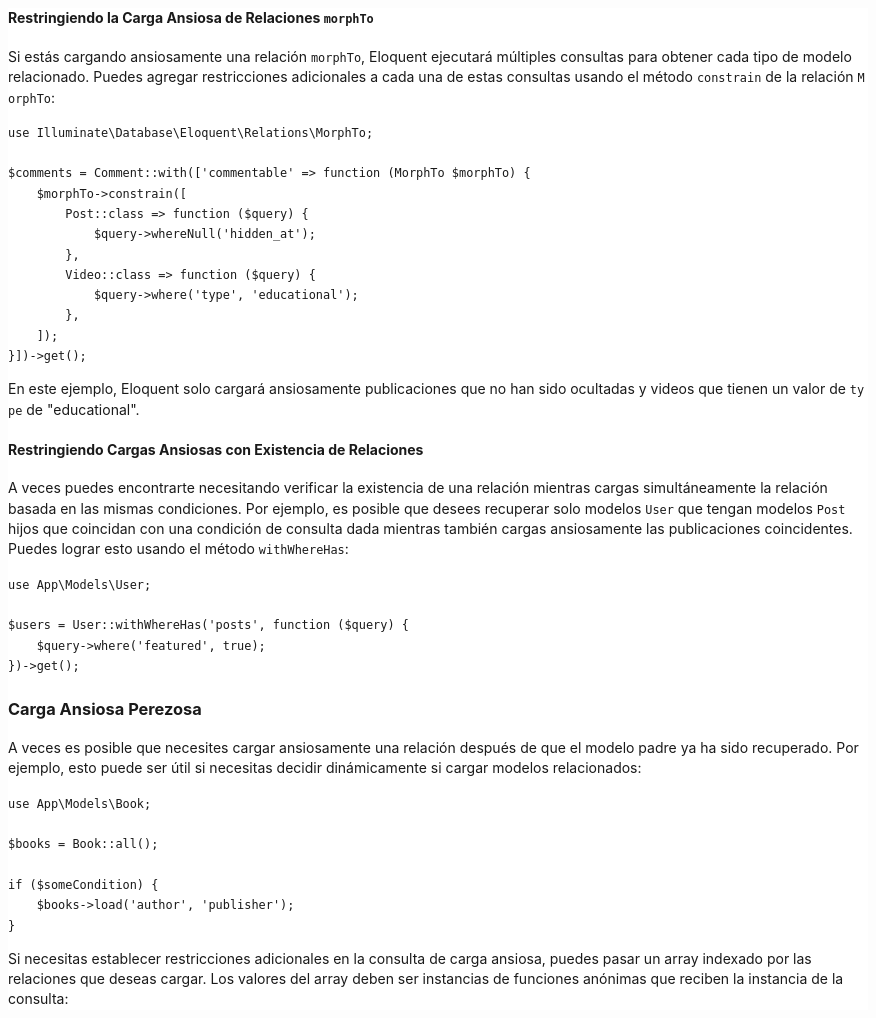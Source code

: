 <a name="constraining-eager-loading-of-morph-to-relationships"></a>
#### Restringiendo la Carga Ansiosa de Relaciones `morphTo`

Si estás cargando ansiosamente una relación `morphTo`, Eloquent ejecutará múltiples consultas para obtener cada tipo de modelo relacionado. Puedes agregar restricciones adicionales a cada una de estas consultas usando el método `constrain` de la relación `MorphTo`:

    use Illuminate\Database\Eloquent\Relations\MorphTo;

    $comments = Comment::with(['commentable' => function (MorphTo $morphTo) {
        $morphTo->constrain([
            Post::class => function ($query) {
                $query->whereNull('hidden_at');
            },
            Video::class => function ($query) {
                $query->where('type', 'educational');
            },
        ]);
    }])->get();

En este ejemplo, Eloquent solo cargará ansiosamente publicaciones que no han sido ocultadas y videos que tienen un valor de `type` de "educational".

<a name="constraining-eager-loads-with-relationship-existence"></a>
#### Restringiendo Cargas Ansiosas con Existencia de Relaciones

A veces puedes encontrarte necesitando verificar la existencia de una relación mientras cargas simultáneamente la relación basada en las mismas condiciones. Por ejemplo, es posible que desees recuperar solo modelos `User` que tengan modelos `Post` hijos que coincidan con una condición de consulta dada mientras también cargas ansiosamente las publicaciones coincidentes. Puedes lograr esto usando el método `withWhereHas`:

    use App\Models\User;

    $users = User::withWhereHas('posts', function ($query) {
        $query->where('featured', true);
    })->get();

<a name="lazy-eager-loading"></a>
### Carga Ansiosa Perezosa

A veces es posible que necesites cargar ansiosamente una relación después de que el modelo padre ya ha sido recuperado. Por ejemplo, esto puede ser útil si necesitas decidir dinámicamente si cargar modelos relacionados:

    use App\Models\Book;

    $books = Book::all();

    if ($someCondition) {
        $books->load('author', 'publisher');
    }

Si necesitas establecer restricciones adicionales en la consulta de carga ansiosa, puedes pasar un array indexado por las relaciones que deseas cargar. Los valores del array deben ser instancias de funciones anónimas que reciben la instancia de la consulta:
